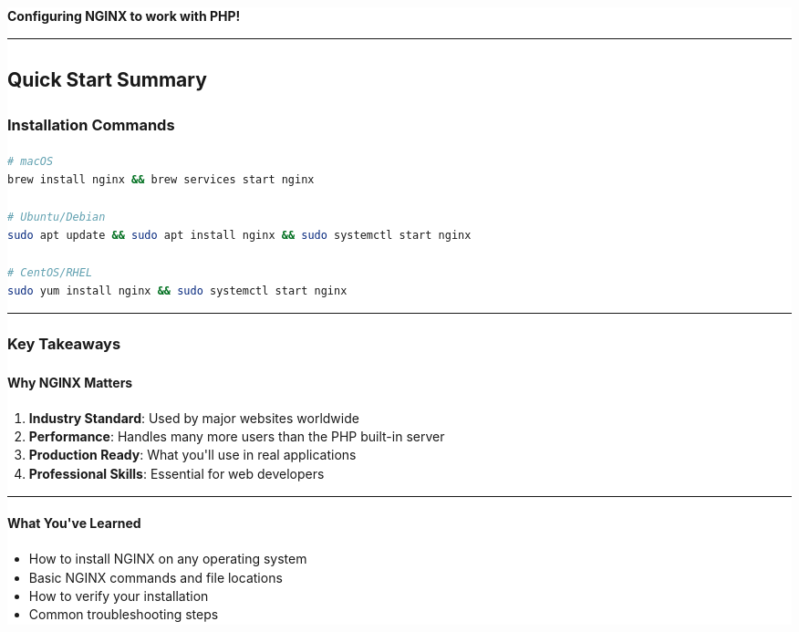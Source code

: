 **Configuring NGINX to work with PHP!**

---

## Quick Start Summary

### Installation Commands

```bash
# macOS
brew install nginx && brew services start nginx

# Ubuntu/Debian
sudo apt update && sudo apt install nginx && sudo systemctl start nginx

# CentOS/RHEL
sudo yum install nginx && sudo systemctl start nginx
```

---

### Key Takeaways

#### Why NGINX Matters

1. **Industry Standard**: Used by major websites worldwide
2. **Performance**: Handles many more users than the PHP built-in server
3. **Production Ready**: What you'll use in real applications
4. **Professional Skills**: Essential for web developers

---

#### What You've Learned

- How to install NGINX on any operating system
- Basic NGINX commands and file locations
- How to verify your installation
- Common troubleshooting steps
